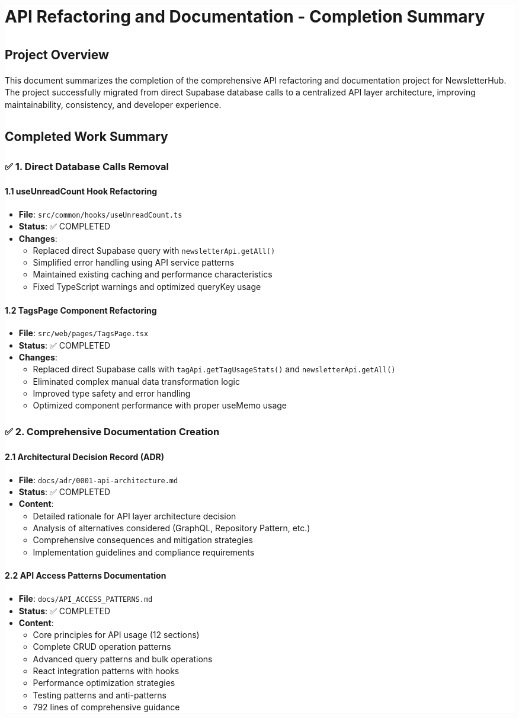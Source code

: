 # API Refactoring and Documentation - Completion Summary

## Project Overview

This document summarizes the completion of the comprehensive API refactoring and documentation project for NewsletterHub. The project successfully migrated from direct Supabase database calls to a centralized API layer architecture, improving maintainability, consistency, and developer experience.

## Completed Work Summary

### ✅ 1. Direct Database Calls Removal

#### 1.1 useUnreadCount Hook Refactoring
- **File**: `src/common/hooks/useUnreadCount.ts`
- **Status**: ✅ COMPLETED
- **Changes**:
  - Replaced direct Supabase query with `newsletterApi.getAll()`
  - Simplified error handling using API service patterns
  - Maintained existing caching and performance characteristics
  - Fixed TypeScript warnings and optimized queryKey usage

#### 1.2 TagsPage Component Refactoring
- **File**: `src/web/pages/TagsPage.tsx`
- **Status**: ✅ COMPLETED
- **Changes**:
  - Replaced direct Supabase calls with `tagApi.getTagUsageStats()` and `newsletterApi.getAll()`
  - Eliminated complex manual data transformation logic
  - Improved type safety and error handling
  - Optimized component performance with proper useMemo usage

### ✅ 2. Comprehensive Documentation Creation

#### 2.1 Architectural Decision Record (ADR)
- **File**: `docs/adr/0001-api-architecture.md`
- **Status**: ✅ COMPLETED
- **Content**:
  - Detailed rationale for API layer architecture decision
  - Analysis of alternatives considered (GraphQL, Repository Pattern, etc.)
  - Comprehensive consequences and mitigation strategies
  - Implementation guidelines and compliance requirements

#### 2.2 API Access Patterns Documentation
- **File**: `docs/API_ACCESS_PATTERNS.md`
- **Status**: ✅ COMPLETED
- **Content**:
  - Core principles for API usage (12 sections)
  - Complete CRUD operation patterns
  - Advanced query patterns and bulk operations
  - React integration patterns with hooks
  - Performance optimization strategies
  - Testing patterns and anti-patterns
  - 792 lines of comprehensive guidance
